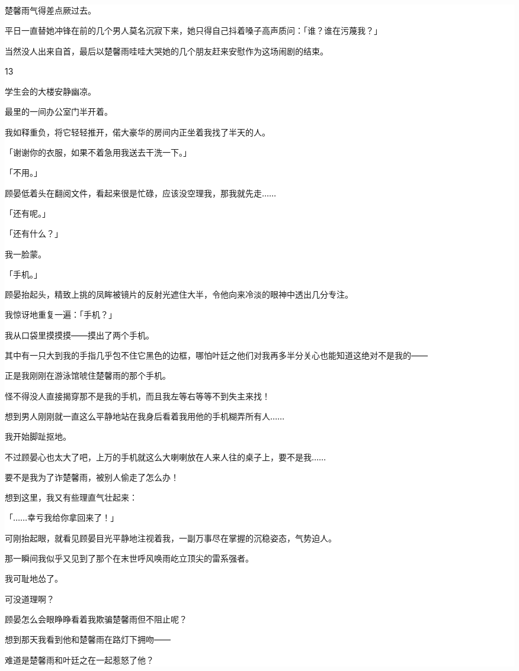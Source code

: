 楚馨雨气得差点厥过去。

平日一直替她冲锋在前的几个男人莫名沉寂下来，她只得自己抖着嗓子高声质问：「谁？谁在污蔑我？」

当然没人出来自首，最后以楚馨雨哇哇大哭她的几个朋友赶来安慰作为这场闹剧的结束。

13

学生会的大楼安静幽凉。

最里的一间办公室门半开着。

我如释重负，将它轻轻推开，偌大豪华的房间内正坐着我找了半天的人。

「谢谢你的衣服，如果不着急用我送去干洗一下。」

「不用。」

顾晏低着头在翻阅文件，看起来很是忙碌，应该没空理我，那我就先走……

「还有呢。」

「还有什么？」

我一脸蒙。

「手机。」

顾晏抬起头，精致上挑的凤眸被镜片的反射光遮住大半，令他向来冷淡的眼神中透出几分专注。

我惊讶地重复一遍：「手机？」

我从口袋里摸摸摸——摸出了两个手机。

其中有一只大到我的手指几乎包不住它黑色的边框，哪怕叶廷之他们对我再多半分关心也能知道这绝对不是我的——

正是我刚刚在游泳馆唬住楚馨雨的那个手机。

怪不得没人直接揭穿那不是我的手机，而且我左等右等等不到失主来找！

想到男人刚刚就一直这么平静地站在我身后看着我用他的手机糊弄所有人……

我开始脚趾抠地。

不过顾晏心也太大了吧，上万的手机就这么大喇喇放在人来人往的桌子上，要不是我……

要不是我为了诈楚馨雨，被别人偷走了怎么办！

想到这里，我又有些理直气壮起来：

「……幸亏我给你拿回来了！」

可刚抬起眼，就看见顾晏目光平静地注视着我，一副万事尽在掌握的沉稳姿态，气势迫人。

那一瞬间我似乎又见到了那个在末世呼风唤雨屹立顶尖的雷系强者。

我可耻地怂了。

可没道理啊？

顾晏怎么会眼睁睁看着我欺骗楚馨雨但不阻止呢？

想到那天我看到他和楚馨雨在路灯下拥吻——

难道是楚馨雨和叶廷之在一起惹怒了他？
